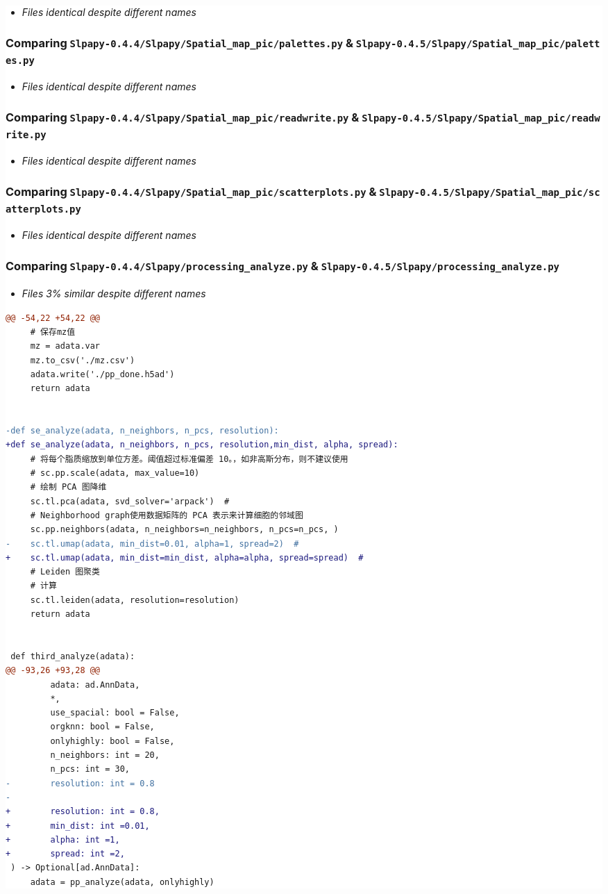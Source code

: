  * *Files identical despite different names*

### Comparing `Slpapy-0.4.4/Slpapy/Spatial_map_pic/palettes.py` & `Slpapy-0.4.5/Slpapy/Spatial_map_pic/palettes.py`

 * *Files identical despite different names*

### Comparing `Slpapy-0.4.4/Slpapy/Spatial_map_pic/readwrite.py` & `Slpapy-0.4.5/Slpapy/Spatial_map_pic/readwrite.py`

 * *Files identical despite different names*

### Comparing `Slpapy-0.4.4/Slpapy/Spatial_map_pic/scatterplots.py` & `Slpapy-0.4.5/Slpapy/Spatial_map_pic/scatterplots.py`

 * *Files identical despite different names*

### Comparing `Slpapy-0.4.4/Slpapy/processing_analyze.py` & `Slpapy-0.4.5/Slpapy/processing_analyze.py`

 * *Files 3% similar despite different names*

```diff
@@ -54,22 +54,22 @@
     # 保存mz值
     mz = adata.var
     mz.to_csv('./mz.csv')
     adata.write('./pp_done.h5ad')
     return adata
 
 
-def se_analyze(adata, n_neighbors, n_pcs, resolution):
+def se_analyze(adata, n_neighbors, n_pcs, resolution,min_dist, alpha, spread):
     # 将每个脂质缩放到单位方差。阈值超过标准偏差 10。，如非高斯分布，则不建议使用
     # sc.pp.scale(adata, max_value=10)
     # 绘制 PCA 图降维
     sc.tl.pca(adata, svd_solver='arpack')  #
     # Neighborhood graph使用数据矩阵的 PCA 表示来计算细胞的邻域图
     sc.pp.neighbors(adata, n_neighbors=n_neighbors, n_pcs=n_pcs, )
-    sc.tl.umap(adata, min_dist=0.01, alpha=1, spread=2)  #
+    sc.tl.umap(adata, min_dist=min_dist, alpha=alpha, spread=spread)  #
     # Leiden 图聚类
     # 计算
     sc.tl.leiden(adata, resolution=resolution)
     return adata
 
 
 def third_analyze(adata):
@@ -93,26 +93,28 @@
         adata: ad.AnnData,
         *,
         use_spacial: bool = False,
         orgknn: bool = False,
         onlyhighly: bool = False,
         n_neighbors: int = 20,
         n_pcs: int = 30,
-        resolution: int = 0.8
-
+        resolution: int = 0.8,
+        min_dist: int =0.01,
+        alpha: int =1,
+        spread: int =2,
 ) -> Optional[ad.AnnData]:
     adata = pp_analyze(adata, onlyhighly)
```